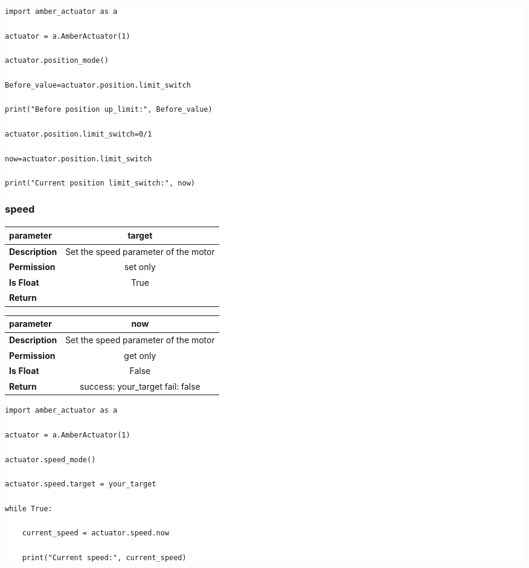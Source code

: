```
import amber_actuator as a

actuator = a.AmberActuator(1)

actuator.position_mode()

Before_value=actuator.position.limit_switch

print("Before position up_limit:", Before_value)

actuator.position.limit_switch=0/1

now=actuator.position.limit_switch

print("Current position limit_switch:", now)
```



### speed

| parameter       |                target                |
| :-------------- | :----------------------------------: |
| **Description** | Set the speed parameter of the motor |
| **Permission**  |               set only               |
| **Is Float**    |                 True                 |
| **Return**      |                                      |

| parameter       |                   now                    |
| :-------------- | :--------------------------------------: |
| **Description** |   Set the speed parameter of the motor   |
| **Permission**  |                 get only                 |
| **Is Float**    |                  False                   |
| **Return**      | success: your_target         fail: false |

```
import amber_actuator as a

actuator = a.AmberActuator(1)

actuator.speed_mode()

actuator.speed.target = your_target

while True:

	current_speed = actuator.speed.now

	print("Current speed:", current_speed)

```
